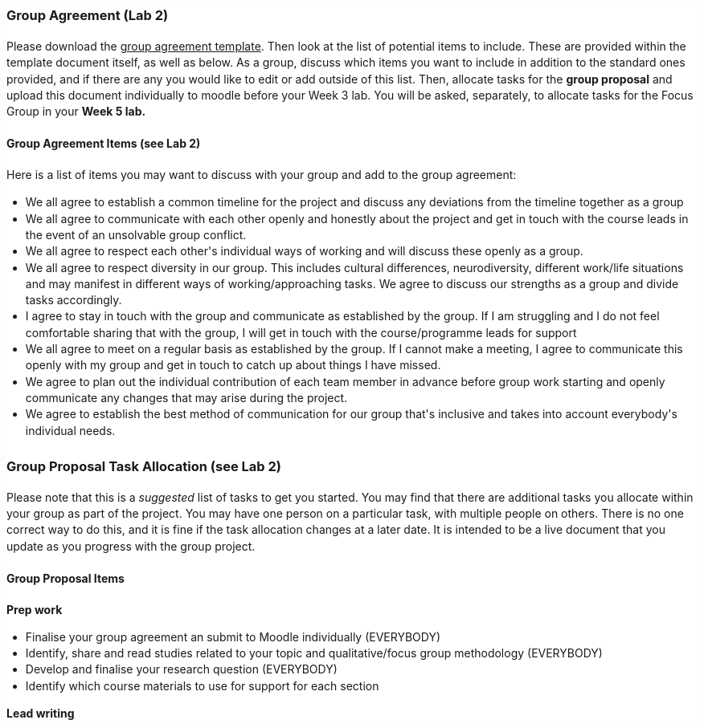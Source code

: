 ### Group Agreement (Lab 2)

Please download the [group agreement template](https://gla-my.sharepoint.com/:w:/g/personal/ashley_robertson_glasgow_ac_uk/EX0j7-IboldEnapucgQ7h-YBERu8yPzvpIZa7R_AQu8jhw?e=hHbS8A). Then look at the list of potential items to include. These are provided within the template document itself, as well as below. As a group, discuss which items you want to include in addition to the standard ones provided, and if there are any you would like to edit or add outside of this list. Then, allocate tasks for the **group proposal** and upload this document individually to moodle before your Week 3 lab. You will be asked, separately, to allocate tasks for the Focus Group in your **Week 5 lab.**

#### Group Agreement Items (see Lab 2)

Here is a list of items you may want to discuss with your group and add to the group agreement:

- We all agree to establish a common timeline for the project and discuss any deviations from the timeline together as a group
- We all agree to communicate with each other openly and honestly about the project and get in touch with the course leads in the event of an unsolvable group conflict.
- We all agree to respect each other's individual ways of working and will discuss these openly as a group. 
- We all agree to respect diversity in our group. This includes cultural differences, neurodiversity, different work/life situations and may manifest in different ways of working/approaching tasks. We agree to discuss our strengths as a group and divide tasks accordingly.
- I agree to stay in touch with the group and communicate as established by the group. If I am struggling and I do not feel comfortable sharing that with the group, I will get in touch with the course/programme leads for support
- We all agree to meet on a regular basis as established by the group. If I cannot make a meeting, I agree to communicate this openly with my group and get in touch to catch up about things I have missed.
- We agree to plan out the individual contribution of each team member in advance before group work starting and openly communicate any changes that may arise during the project.
- We agree to establish the best method of communication for our group that's inclusive and takes into account everybody's individual needs.


### Group Proposal Task Allocation (see Lab 2)

Please note that this is a *suggested* list of tasks to get you started. You may find that there are additional tasks you allocate within your group as part of the project. You may have one person on a particular task, with multiple people on others. There is no one correct way to do this, and it is fine if the task allocation changes at a later date. It is intended to be a live document that you update as you progress with the group project. 

#### Group Proposal Items

**Prep work** 

- Finalise your group agreement an submit to Moodle individually (EVERYBODY) 
- Identify, share and read studies related to your topic and qualitative/focus group methodology (EVERYBODY) 
- Develop and finalise your research question (EVERYBODY) 
- Identify which course materials to use for support for each section 

**Lead writing** 
